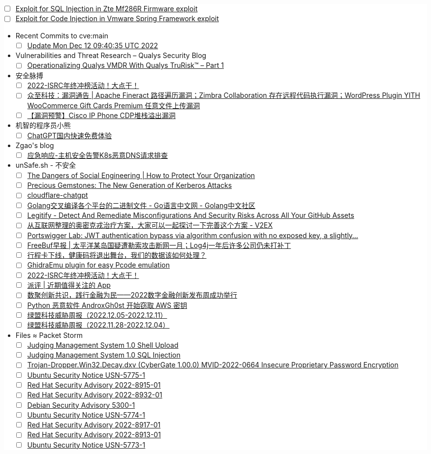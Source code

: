   - [ ] [Exploit for SQL Injection in Zte Mf286R Firmware exploit](https://sploitus.com/exploit?id=08180314-776B-51B1-A0C6-642857ECF8F9&utm_source=rss&utm_medium=rss)
  - [ ] [Exploit for Code Injection in Vmware Spring Framework exploit](https://sploitus.com/exploit?id=8AE63777-720A-5FEB-9A8B-B7A6577008DA&utm_source=rss&utm_medium=rss)
- Recent Commits to cve:main
  - [ ] [Update Mon Dec 12 09:40:35 UTC 2022](https://github.com/trickest/cve/commit/f394e87fbe1cd8dc16f771343d371cdb43e07ef2)
- Vulnerabilities and Threat Research – Qualys Security Blog
  - [ ] [Operationalizing Qualys VMDR With Qualys TruRisk™ – Part 1](https://blog.qualys.com/category/vulnerabilities-threat-research)
- 安全脉搏
  - [ ] [2022-ISRC年终冲榜活动！大点干！](https://www.secpulse.com/archives/193394.html)
  - [ ] [众至科技：漏洞通告 | Apache Fineract 路径遍历漏洞；Zimbra Collaboration 存在远程代码执行漏洞；WordPress Plugin YITH WooCommerce Gift Cards Premium 任意文件上传漏洞](https://www.secpulse.com/archives/193385.html)
  - [ ] [【漏洞预警】Cisco IP Phone CDP堆栈溢出漏洞](https://www.secpulse.com/archives/193386.html)
- 机智的程序员小熊
  - [ ] [ChatGPT国内快速免费体验](https://coding3min.com/2162.html)
- Zgao's blog
  - [ ] [应急响应-主机安全告警K8s恶意DNS请求排查](https://zgao.top/%e5%ba%94%e6%80%a5%e5%93%8d%e5%ba%94-%e4%b8%bb%e6%9c%ba%e5%ae%89%e5%85%a8%e5%91%8a%e8%ad%a6k8s%e6%81%b6%e6%84%8fdns%e8%af%b7%e6%b1%82%e6%8e%92%e6%9f%a5/)
- unSafe.sh - 不安全
  - [ ] [The Dangers of Social Engineering | How to Protect Your Organization](https://buaq.net/go-139725.html)
  - [ ] [Precious Gemstones: The New Generation of Kerberos Attacks](https://buaq.net/go-139727.html)
  - [ ] [cloudflare-chatgpt](https://buaq.net/go-139726.html)
  - [ ] [Golang交叉编译各个平台的二进制文件 - Go语言中文网 - Golang中文社区](https://buaq.net/go-139709.html)
  - [ ] [Legitify - Detect And Remediate Misconfigurations And Security Risks Across All Your GitHub Assets](https://buaq.net/go-139704.html)
  - [ ] [从互联网整理的奥密克戎治疗方案，大家可以一起探讨一下完善这个方案 - V2EX](https://buaq.net/go-139693.html)
  - [ ] [Portswigger Lab: JWT authentication bypass via algorithm confusion with no exposed key, a slightly…](https://buaq.net/go-139703.html)
  - [ ] [FreeBuf早报 | 太平洋某岛国疑遭勒索攻击断网一月；Log4j一年后许多公司仍未打补丁](https://buaq.net/go-139776.html)
  - [ ] [行程卡下线，健康码将退出舞台，我们的数据该如何处理？](https://buaq.net/go-139718.html)
  - [ ] [GhidraEmu plugin for easy Pcode emulation](https://buaq.net/go-139688.html)
  - [ ] [2022-ISRC年终冲榜活动！大点干！](https://buaq.net/go-139686.html)
  - [ ] [派评 | 近期值得关注的 App](https://buaq.net/go-139702.html)
  - [ ] [数聚创新共识，践行金融为民——2022数字金融创新发布周成功举行](https://buaq.net/go-139691.html)
  - [ ] [Python 恶意软件 AndroxGh0st 开始窃取 AWS 密钥](https://buaq.net/go-139743.html)
  - [ ] [绿盟科技威胁周报（2022.12.05-2022.12.11）](https://buaq.net/go-139680.html)
  - [ ] [绿盟科技威胁周报（2022.11.28-2022.12.04）](https://buaq.net/go-139682.html)
- Files ≈ Packet Storm
  - [ ] [Judging Management System 1.0 Shell Upload](https://packetstormsecurity.com/files/170205/jms10-exec.txt)
  - [ ] [Judging Management System 1.0 SQL Injection](https://packetstormsecurity.com/files/170204/jms10-bypass.txt)
  - [ ] [Trojan-Dropper.Win32.Decay.dxv (CyberGate 1.00.0) MVID-2022-0664 Insecure Proprietary Password Encryption](https://packetstormsecurity.com/files/170203/MVID-2022-0664.txt)
  - [ ] [Ubuntu Security Notice USN-5775-1](https://packetstormsecurity.com/files/170202/USN-5775-1.txt)
  - [ ] [Red Hat Security Advisory 2022-8915-01](https://packetstormsecurity.com/files/170201/RHSA-2022-8915-01.txt)
  - [ ] [Red Hat Security Advisory 2022-8932-01](https://packetstormsecurity.com/files/170200/RHSA-2022-8932-01.txt)
  - [ ] [Debian Security Advisory 5300-1](https://packetstormsecurity.com/files/170199/dsa-5300-1.txt)
  - [ ] [Ubuntu Security Notice USN-5774-1](https://packetstormsecurity.com/files/170198/USN-5774-1.txt)
  - [ ] [Red Hat Security Advisory 2022-8917-01](https://packetstormsecurity.com/files/170197/RHSA-2022-8917-01.txt)
  - [ ] [Red Hat Security Advisory 2022-8913-01](https://packetstormsecurity.com/files/170196/RHSA-2022-8913-01.txt)
  - [ ] [Ubuntu Security Notice USN-5773-1](https://packetstormsecurity.com/files/170195/USN-5773-1.txt)